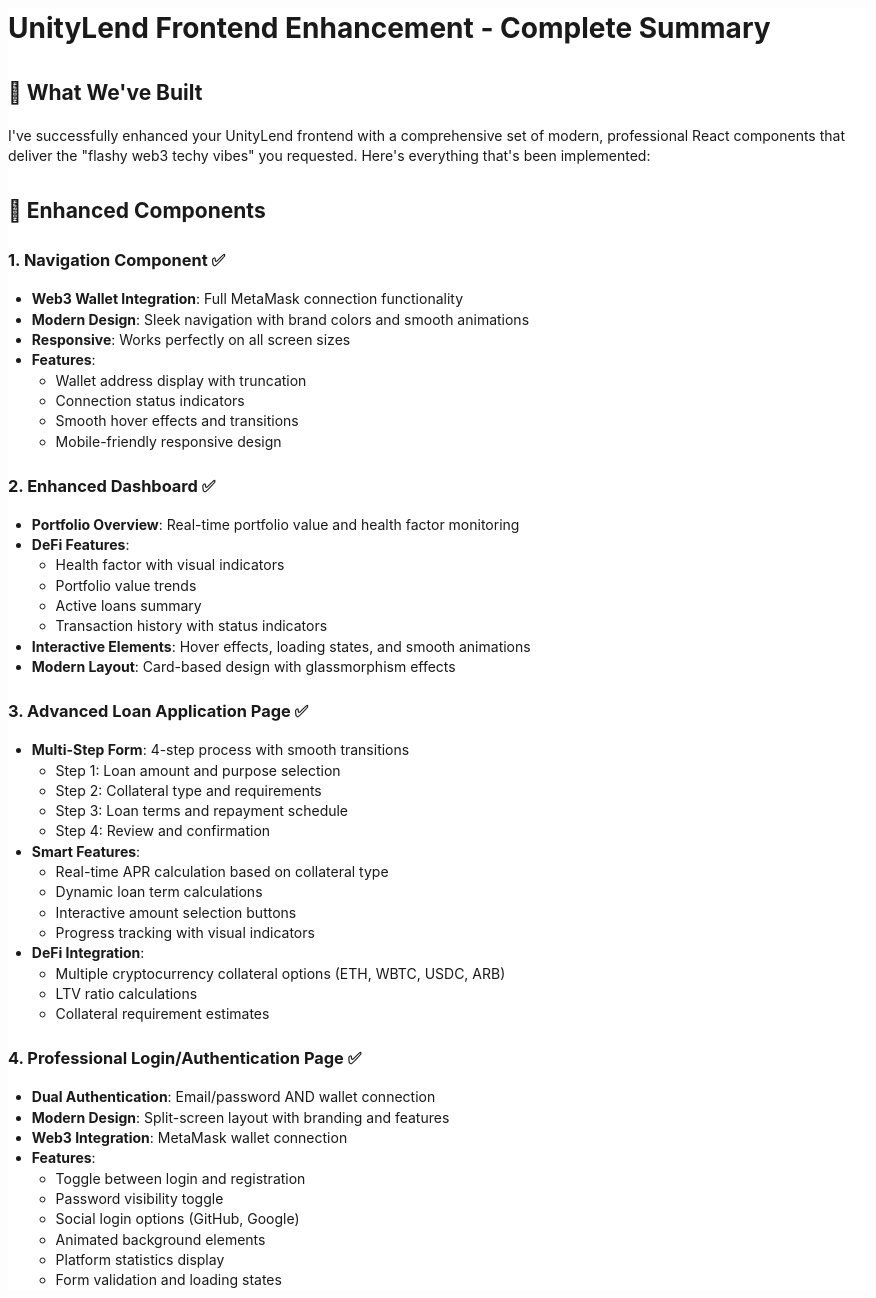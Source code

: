 # UnityLend Frontend Enhancement - Complete Summary

## 🎉 What We've Built

I've successfully enhanced your UnityLend frontend with a comprehensive set of modern, professional React components that deliver the "flashy web3 techy vibes" you requested. Here's everything that's been implemented:

## 🚀 Enhanced Components

### 1. **Navigation Component** ✅
- **Web3 Wallet Integration**: Full MetaMask connection functionality
- **Modern Design**: Sleek navigation with brand colors and smooth animations
- **Responsive**: Works perfectly on all screen sizes
- **Features**: 
  - Wallet address display with truncation
  - Connection status indicators
  - Smooth hover effects and transitions
  - Mobile-friendly responsive design

### 2. **Enhanced Dashboard** ✅
- **Portfolio Overview**: Real-time portfolio value and health factor monitoring
- **DeFi Features**: 
  - Health factor with visual indicators
  - Portfolio value trends
  - Active loans summary
  - Transaction history with status indicators
- **Interactive Elements**: Hover effects, loading states, and smooth animations
- **Modern Layout**: Card-based design with glassmorphism effects

### 3. **Advanced Loan Application Page** ✅
- **Multi-Step Form**: 4-step process with smooth transitions
  - Step 1: Loan amount and purpose selection
  - Step 2: Collateral type and requirements
  - Step 3: Loan terms and repayment schedule
  - Step 4: Review and confirmation
- **Smart Features**:
  - Real-time APR calculation based on collateral type
  - Dynamic loan term calculations
  - Interactive amount selection buttons
  - Progress tracking with visual indicators
- **DeFi Integration**: 
  - Multiple cryptocurrency collateral options (ETH, WBTC, USDC, ARB)
  - LTV ratio calculations
  - Collateral requirement estimates

### 4. **Professional Login/Authentication Page** ✅
- **Dual Authentication**: Email/password AND wallet connection
- **Modern Design**: Split-screen layout with branding and features
- **Web3 Integration**: MetaMask wallet connection
- **Features**:
  - Toggle between login and registration
  - Password visibility toggle
  - Social login options (GitHub, Google)
  - Animated background elements
  - Platform statistics display
  - Form validation and loading states
